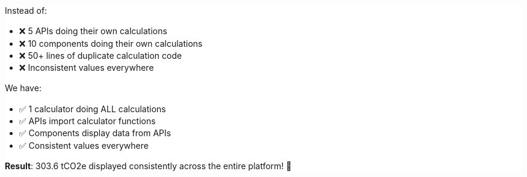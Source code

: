 Instead of:
- ❌ 5 APIs doing their own calculations
- ❌ 10 components doing their own calculations
- ❌ 50+ lines of duplicate calculation code
- ❌ Inconsistent values everywhere

We have:
- ✅ 1 calculator doing ALL calculations
- ✅ APIs import calculator functions
- ✅ Components display data from APIs
- ✅ Consistent values everywhere

**Result**: 303.6 tCO2e displayed consistently across the entire platform! 🚀
